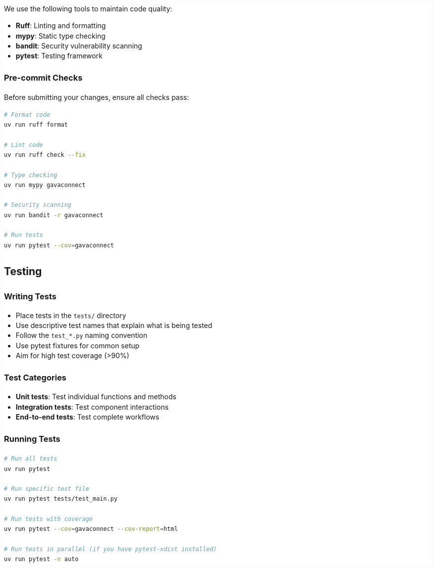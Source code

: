 We use the following tools to maintain code quality:

- **Ruff**: Linting and formatting
- **mypy**: Static type checking
- **bandit**: Security vulnerability scanning
- **pytest**: Testing framework

### Pre-commit Checks

Before submitting your changes, ensure all checks pass:

```bash
# Format code
uv run ruff format

# Lint code
uv run ruff check --fix

# Type checking
uv run mypy gavaconnect

# Security scanning
uv run bandit -r gavaconnect

# Run tests
uv run pytest --cov=gavaconnect
```

## Testing

### Writing Tests

- Place tests in the `tests/` directory
- Use descriptive test names that explain what is being tested
- Follow the `test_*.py` naming convention
- Use pytest fixtures for common setup
- Aim for high test coverage (>90%)

### Test Categories

- **Unit tests**: Test individual functions and methods
- **Integration tests**: Test component interactions
- **End-to-end tests**: Test complete workflows

### Running Tests

```bash
# Run all tests
uv run pytest

# Run specific test file
uv run pytest tests/test_main.py

# Run tests with coverage
uv run pytest --cov=gavaconnect --cov-report=html

# Run tests in parallel (if you have pytest-xdist installed)
uv run pytest -n auto
```
